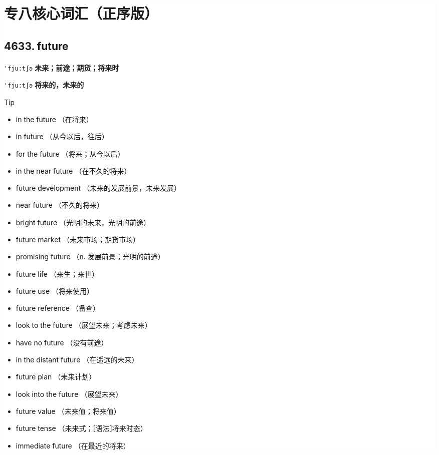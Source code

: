 # 专八核心词汇（正序版）

## 4633. future

`'fju:tʃə`  **未来；前途；期货；将来时**

`'fju:tʃə`  **将来的，未来的**

> [!TIP]
>
> - in the future （在将来）
>
> - in future （从今以后，往后）
>
> - for the future （将来；从今以后）
>
> - in the near future （在不久的将来）
>
> - future development （未来的发展前景，未来发展）
>
> - near future （不久的将来）
>
> - bright future （光明的未来，光明的前途）
>
> - future market （未来市场；期货市场）
>
> - promising future （n. 发展前景；光明的前途）
>
> - future life （来生；来世）
>
> - future use （将来使用）
>
> - future reference （备查）
>
> - look to the future （展望未来；考虑未来）
>
> - have no future （没有前途）
>
> - in the distant future （在遥远的未来）
>
> - future plan （未来计划）
>
> - look into the future （展望未来）
>
> - future value （未来值；将来值）
>
> - future tense （未来式；[语法]将来时态）
>
> - immediate future （在最近的将来）
>
